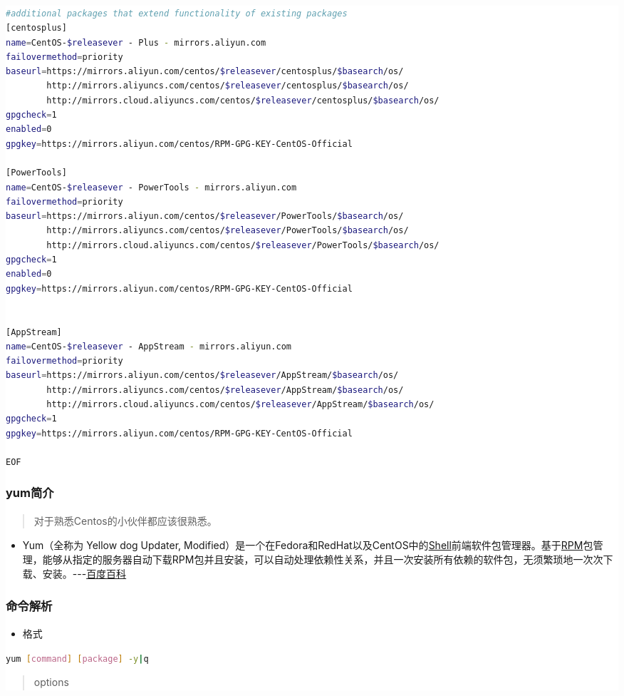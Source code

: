 ```bash
#additional packages that extend functionality of existing packages
[centosplus]
name=CentOS-$releasever - Plus - mirrors.aliyun.com
failovermethod=priority
baseurl=https://mirrors.aliyun.com/centos/$releasever/centosplus/$basearch/os/
        http://mirrors.aliyuncs.com/centos/$releasever/centosplus/$basearch/os/
        http://mirrors.cloud.aliyuncs.com/centos/$releasever/centosplus/$basearch/os/
gpgcheck=1
enabled=0
gpgkey=https://mirrors.aliyun.com/centos/RPM-GPG-KEY-CentOS-Official
 
[PowerTools]
name=CentOS-$releasever - PowerTools - mirrors.aliyun.com
failovermethod=priority
baseurl=https://mirrors.aliyun.com/centos/$releasever/PowerTools/$basearch/os/
        http://mirrors.aliyuncs.com/centos/$releasever/PowerTools/$basearch/os/
        http://mirrors.cloud.aliyuncs.com/centos/$releasever/PowerTools/$basearch/os/
gpgcheck=1
enabled=0
gpgkey=https://mirrors.aliyun.com/centos/RPM-GPG-KEY-CentOS-Official


[AppStream]
name=CentOS-$releasever - AppStream - mirrors.aliyun.com
failovermethod=priority
baseurl=https://mirrors.aliyun.com/centos/$releasever/AppStream/$basearch/os/
        http://mirrors.aliyuncs.com/centos/$releasever/AppStream/$basearch/os/
        http://mirrors.cloud.aliyuncs.com/centos/$releasever/AppStream/$basearch/os/
gpgcheck=1
gpgkey=https://mirrors.aliyun.com/centos/RPM-GPG-KEY-CentOS-Official

EOF
```

### yum简介

> 对于熟悉Centos的小伙伴都应该很熟悉。

- Yum（全称为 Yellow dog Updater, Modified）是一个在Fedora和RedHat以及CentOS中的[Shell](https://links.jianshu.com/go?to=https%3A%2F%2Fbaike.baidu.com%2Fitem%2FShell)前端软件包管理器。基于[RPM](https://links.jianshu.com/go?to=https%3A%2F%2Fbaike.baidu.com%2Fitem%2FRPM)包管理，能够从指定的服务器自动下载RPM包并且安装，可以自动处理依赖性关系，并且一次安装所有依赖的软件包，无须繁琐地一次次下载、安装。---[百度百科](https://links.jianshu.com/go?to=https%3A%2F%2Fbaike.baidu.com%2Fitem%2Fyum%2F2835771%3Ffr%3Daladdin)

### 命令解析

- 格式

```bash
yum [command] [package] -y|q
```

> options

